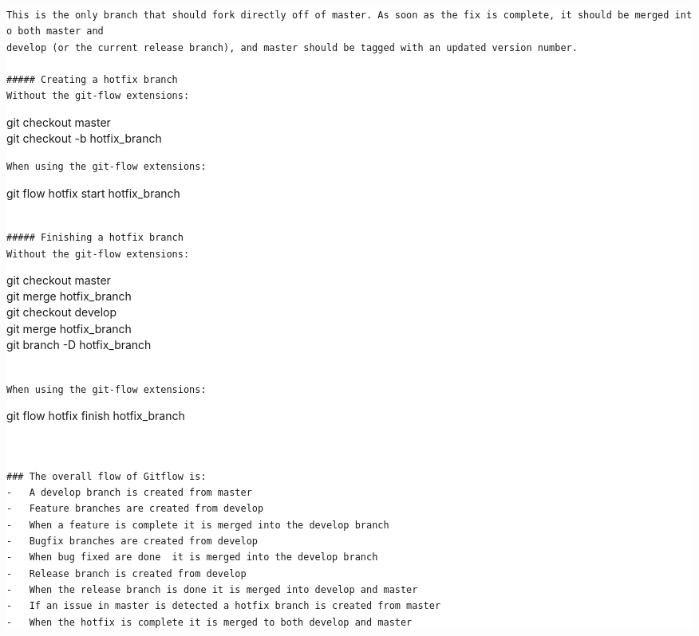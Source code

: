    ```
 This is the only branch that should fork directly off of master. As soon as the fix is complete, it should be merged into both master and  
  develop (or the current release branch), and master should be tagged with an updated version number.  

   ##### Creating a hotfix branch
  Without the git-flow extensions:  
  ```
  git checkout master  
  git checkout -b hotfix_branch  
  ```
  When using the git-flow extensions:   

  ```
   git flow hotfix start hotfix_branch  
   ```

  ##### Finishing a hotfix branch    
Without the git-flow extensions:  
  ```  
  git checkout master  
  git merge hotfix_branch  
  git checkout develop  
  git merge hotfix_branch  
  git branch -D hotfix_branch  
  ```

 When using the git-flow extensions:
  ```
  git flow hotfix finish hotfix_branch  
  ```


 ### The overall flow of Gitflow is:      
-   A develop branch is created from master    
-   Feature branches are created from develop  
-   When a feature is complete it is merged into the develop branch  
-   Bugfix branches are created from develop
-   When bug fixed are done  it is merged into the develop branch
-   Release branch is created from develop
-   When the release branch is done it is merged into develop and master  
-   If an issue in master is detected a hotfix branch is created from master  
-   When the hotfix is complete it is merged to both develop and master
